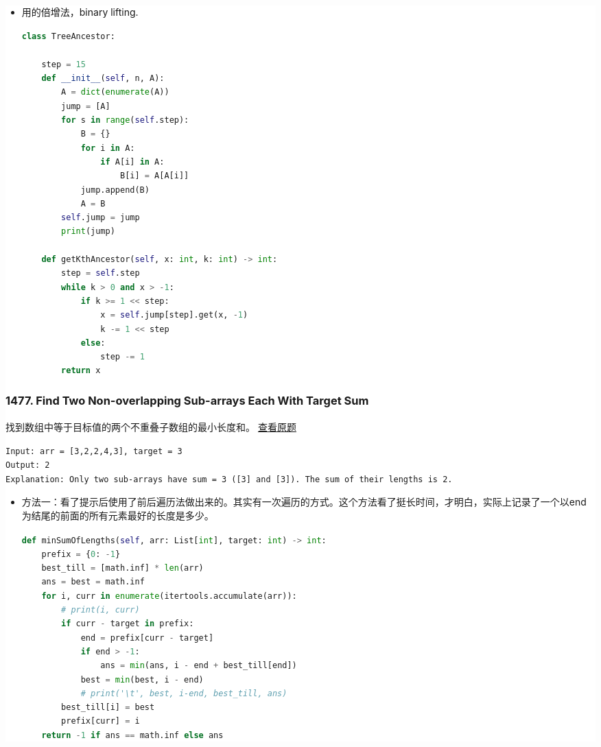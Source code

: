+ 用的倍增法，binary lifting.

    ```python
    class TreeAncestor:
    
        step = 15
        def __init__(self, n, A):
            A = dict(enumerate(A))
            jump = [A]
            for s in range(self.step):
                B = {}
                for i in A:
                    if A[i] in A:
                        B[i] = A[A[i]]
                jump.append(B)
                A = B
            self.jump = jump
            print(jump)
    
        def getKthAncestor(self, x: int, k: int) -> int:
            step = self.step
            while k > 0 and x > -1:
                if k >= 1 << step:
                    x = self.jump[step].get(x, -1)
                    k -= 1 << step
                else:
                    step -= 1
            return x
    ```

### 1477. Find Two Non-overlapping Sub-arrays Each With Target Sum

找到数组中等于目标值的两个不重叠子数组的最小长度和。
[查看原题](https://leetcode.com/problems/find-two-non-overlapping-sub-arrays-each-with-target-sum/)

```
Input: arr = [3,2,2,4,3], target = 3
Output: 2
Explanation: Only two sub-arrays have sum = 3 ([3] and [3]). The sum of their lengths is 2.
```

+ 方法一：看了提示后使用了前后遍历法做出来的。其实有一次遍历的方式。这个方法看了挺长时间，才明白，实际上记录了一个以end为结尾的前面的所有元素最好的长度是多少。

    ```python
    def minSumOfLengths(self, arr: List[int], target: int) -> int:
        prefix = {0: -1}
        best_till = [math.inf] * len(arr)
        ans = best = math.inf
        for i, curr in enumerate(itertools.accumulate(arr)):
            # print(i, curr)
            if curr - target in prefix:
                end = prefix[curr - target]
                if end > -1:
                    ans = min(ans, i - end + best_till[end])
                best = min(best, i - end)
                # print('\t', best, i-end, best_till, ans)
            best_till[i] = best
            prefix[curr] = i
        return -1 if ans == math.inf else ans
    ```
